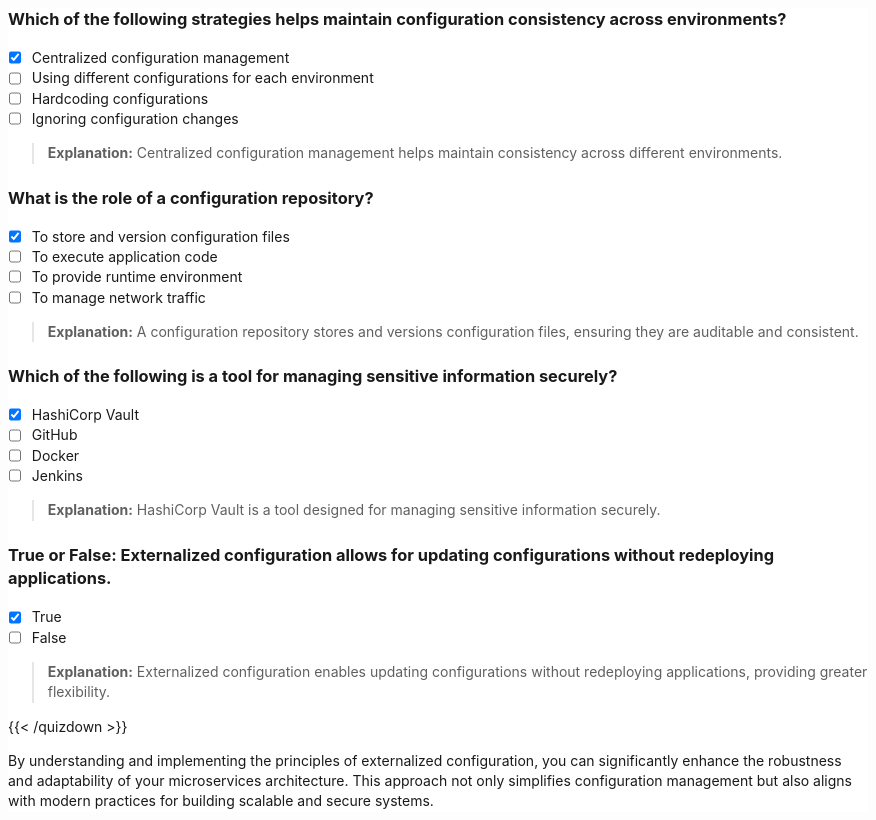 ### Which of the following strategies helps maintain configuration consistency across environments?

- [x] Centralized configuration management
- [ ] Using different configurations for each environment
- [ ] Hardcoding configurations
- [ ] Ignoring configuration changes

> **Explanation:** Centralized configuration management helps maintain consistency across different environments.

### What is the role of a configuration repository?

- [x] To store and version configuration files
- [ ] To execute application code
- [ ] To provide runtime environment
- [ ] To manage network traffic

> **Explanation:** A configuration repository stores and versions configuration files, ensuring they are auditable and consistent.

### Which of the following is a tool for managing sensitive information securely?

- [x] HashiCorp Vault
- [ ] GitHub
- [ ] Docker
- [ ] Jenkins

> **Explanation:** HashiCorp Vault is a tool designed for managing sensitive information securely.

### True or False: Externalized configuration allows for updating configurations without redeploying applications.

- [x] True
- [ ] False

> **Explanation:** Externalized configuration enables updating configurations without redeploying applications, providing greater flexibility.

{{< /quizdown >}}

By understanding and implementing the principles of externalized configuration, you can significantly enhance the robustness and adaptability of your microservices architecture. This approach not only simplifies configuration management but also aligns with modern practices for building scalable and secure systems.
